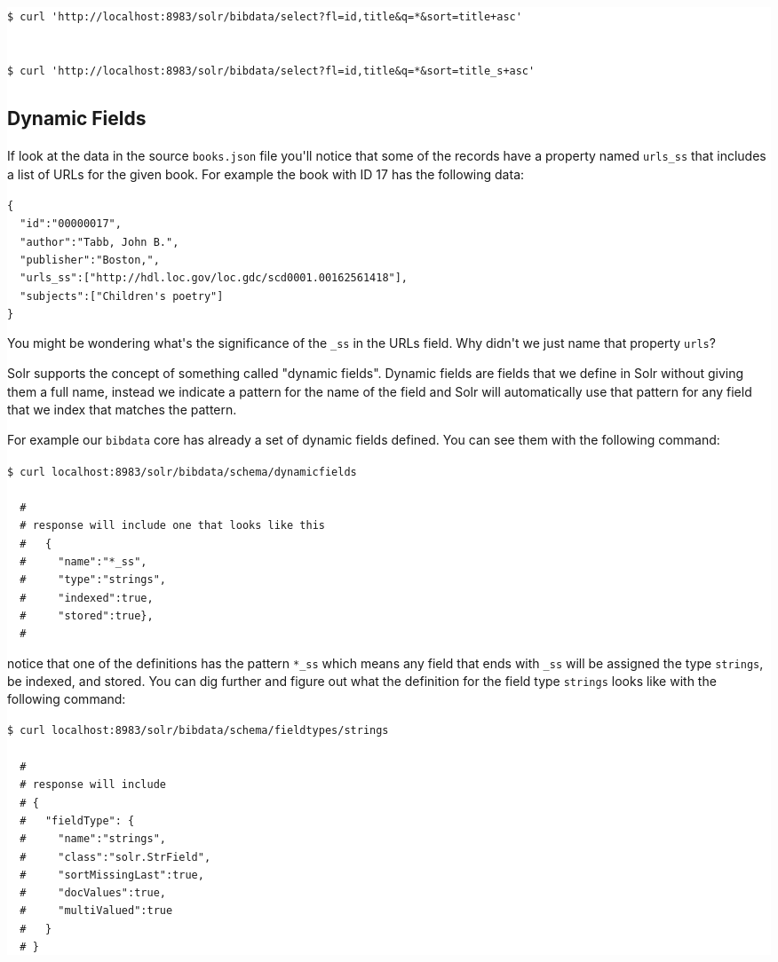 ```
$ curl 'http://localhost:8983/solr/bibdata/select?fl=id,title&q=*&sort=title+asc'


$ curl 'http://localhost:8983/solr/bibdata/select?fl=id,title&q=*&sort=title_s+asc'

```
## Dynamic Fields

If look at the data in the source `books.json` file you'll notice that some of the records have a property named `urls_ss` that includes a list of URLs for the given book. For example the book with ID 17 has the following data:

```
{
  "id":"00000017",
  "author":"Tabb, John B.",
  "publisher":"Boston,",
  "urls_ss":["http://hdl.loc.gov/loc.gdc/scd0001.00162561418"],
  "subjects":["Children's poetry"]
}
```

You might be wondering what's the significance of the `_ss` in the URLs field. Why didn't we just name that property `urls`?

Solr supports the concept of something called "dynamic fields". Dynamic fields are fields that we define in Solr without giving them a full name, instead we indicate a pattern for the name of the field and Solr will automatically use that pattern for any field that we index that matches the pattern.

For example our `bibdata` core has already a set of dynamic fields defined. You can see them with the following command:

```
$ curl localhost:8983/solr/bibdata/schema/dynamicfields

  #
  # response will include one that looks like this
  #   {
  #     "name":"*_ss",
  #     "type":"strings",
  #     "indexed":true,
  #     "stored":true},
  #
```

notice that one of the definitions has the pattern `*_ss` which means any field that ends with `_ss` will be assigned the type `strings`, be indexed, and stored. You can dig further and figure out what the definition for the field type `strings` looks like with the following command:

```
$ curl localhost:8983/solr/bibdata/schema/fieldtypes/strings

  #
  # response will include
  # {
  #   "fieldType": {
  #     "name":"strings",
  #     "class":"solr.StrField",
  #     "sortMissingLast":true,
  #     "docValues":true,
  #     "multiValued":true
  #   }
  # }
```
